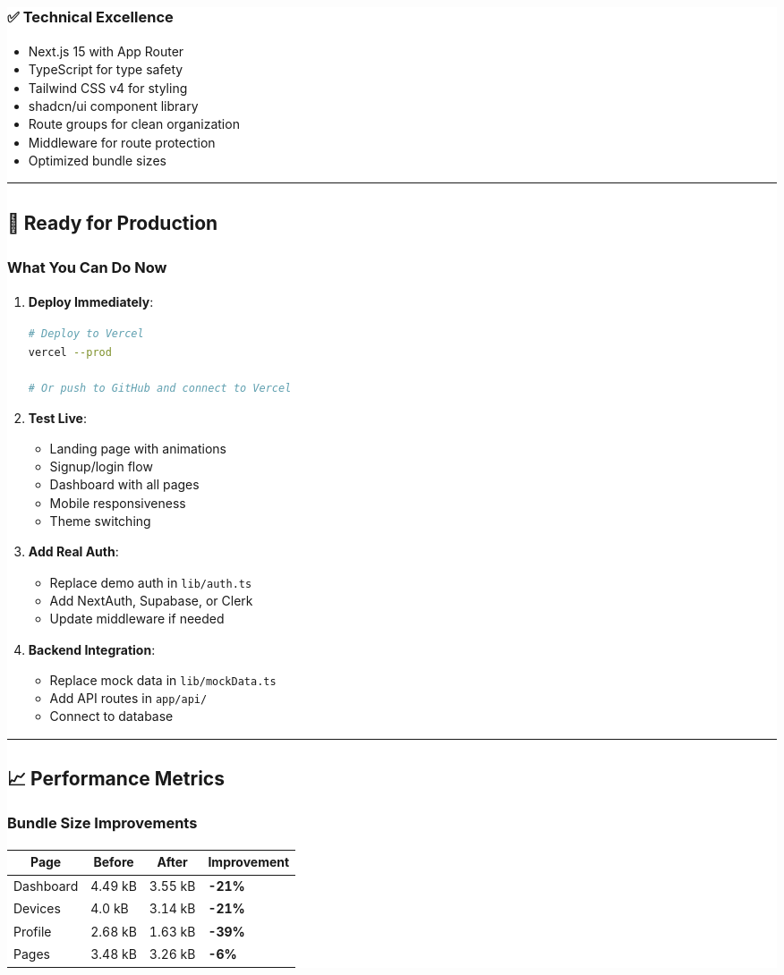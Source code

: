 ### ✅ Technical Excellence
- Next.js 15 with App Router
- TypeScript for type safety
- Tailwind CSS v4 for styling
- shadcn/ui component library
- Route groups for clean organization
- Middleware for route protection
- Optimized bundle sizes

---

## 🚀 Ready for Production

### What You Can Do Now

1. **Deploy Immediately**:
   ```bash
   # Deploy to Vercel
   vercel --prod
   
   # Or push to GitHub and connect to Vercel
   ```

2. **Test Live**:
   - Landing page with animations
   - Signup/login flow
   - Dashboard with all pages
   - Mobile responsiveness
   - Theme switching

3. **Add Real Auth**:
   - Replace demo auth in `lib/auth.ts`
   - Add NextAuth, Supabase, or Clerk
   - Update middleware if needed

4. **Backend Integration**:
   - Replace mock data in `lib/mockData.ts`
   - Add API routes in `app/api/`
   - Connect to database

---

## 📈 Performance Metrics

### Bundle Size Improvements
| Page | Before | After | Improvement |
|------|--------|-------|-------------|
| Dashboard | 4.49 kB | 3.55 kB | **-21%** |
| Devices | 4.0 kB | 3.14 kB | **-21%** |
| Profile | 2.68 kB | 1.63 kB | **-39%** |
| Pages | 3.48 kB | 3.26 kB | **-6%** |
